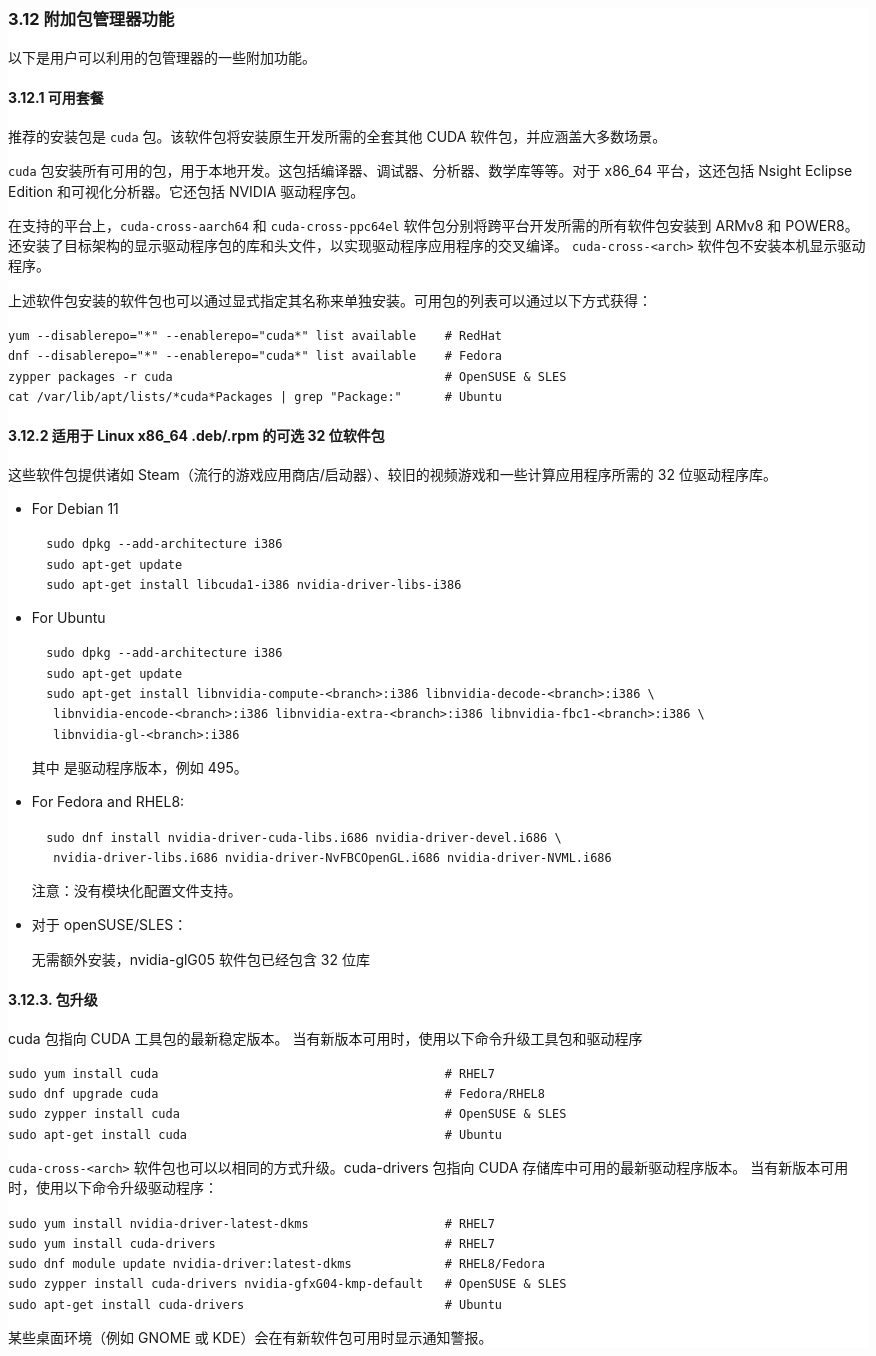 ### 3.12 附加包管理器功能
以下是用户可以利用的包管理器的一些附加功能。
#### 3.12.1 可用套餐
推荐的安装包是 `cuda` 包。该软件包将安装原生开发所需的全套其他 CUDA 软件包，并应涵盖大多数场景。

`cuda` 包安装所有可用的包，用于本地开发。这包括编译器、调试器、分析器、数学库等等。对于 x86_64 平台，这还包括 Nsight Eclipse Edition 和可视化分析器。它还包括 NVIDIA 驱动程序包。

在支持的平台上，`cuda-cross-aarch64` 和 `cuda-cross-ppc64el` 软件包分别将跨平台开发所需的所有软件包安装到 ARMv8 和 POWER8。还安装了目标架构的显示驱动程序包的库和头文件，以实现驱动程序应用程序的交叉编译。 `cuda-cross-<arch>` 软件包不安装本机显示驱动程序。

上述软件包安装的软件包也可以通过显式指定其名称来单独安装。可用包的列表可以通过以下方式获得：

	yum --disablerepo="*" --enablerepo="cuda*" list available    # RedHat
	dnf --disablerepo="*" --enablerepo="cuda*" list available    # Fedora
	zypper packages -r cuda                                      # OpenSUSE & SLES
	cat /var/lib/apt/lists/*cuda*Packages | grep "Package:"      # Ubuntu
#### 3.12.2 适用于 Linux x86_64 .deb/.rpm 的可选 32 位软件包
这些软件包提供诸如 Steam（流行的游戏应用商店/启动器）、较旧的视频游戏和一些计算应用程序所需的 32 位驱动程序库。

- For Debian 11

		sudo dpkg --add-architecture i386
		sudo apt-get update
		sudo apt-get install libcuda1-i386 nvidia-driver-libs-i386
- For Ubuntu

		sudo dpkg --add-architecture i386
		sudo apt-get update
		sudo apt-get install libnvidia-compute-<branch>:i386 libnvidia-decode-<branch>:i386 \
		 libnvidia-encode-<branch>:i386 libnvidia-extra-<branch>:i386 libnvidia-fbc1-<branch>:i386 \
		 libnvidia-gl-<branch>:i386
		 
	其中 <branch> 是驱动程序版本，例如 495。
- For Fedora and RHEL8:

		sudo dnf install nvidia-driver-cuda-libs.i686 nvidia-driver-devel.i686 \
		 nvidia-driver-libs.i686 nvidia-driver-NvFBCOpenGL.i686 nvidia-driver-NVML.i686
	注意：没有模块化配置文件支持。
- 对于 openSUSE/SLES：

	无需额外安装，nvidia-glG05 软件包已经包含 32 位库
	
#### 3.12.3. 包升级
cuda 包指向 CUDA 工具包的最新稳定版本。 当有新版本可用时，使用以下命令升级工具包和驱动程序

	sudo yum install cuda                                        # RHEL7
	sudo dnf upgrade cuda                                        # Fedora/RHEL8
	sudo zypper install cuda                                     # OpenSUSE & SLES
	sudo apt-get install cuda                                    # Ubuntu
`cuda-cross-<arch>` 软件包也可以以相同的方式升级。cuda-drivers 包指向 CUDA 存储库中可用的最新驱动程序版本。 当有新版本可用时，使用以下命令升级驱动程序：

	sudo yum install nvidia-driver-latest-dkms                   # RHEL7
	sudo yum install cuda-drivers                                # RHEL7
	sudo dnf module update nvidia-driver:latest-dkms             # RHEL8/Fedora
	sudo zypper install cuda-drivers nvidia-gfxG04-kmp-default   # OpenSUSE & SLES
	sudo apt-get install cuda-drivers                            # Ubuntu
某些桌面环境（例如 GNOME 或 KDE）会在有新软件包可用时显示通知警报。
